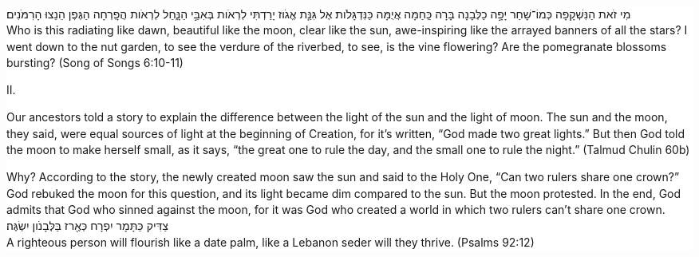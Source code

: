 
<tr><td style="vertical-align:top;" width="46%">
<div class="liturgy"><span lang="he">
מִי זֹאת הַנִּשְׁקָפָה כְּמוֹ־שָׁחַר יָפָ֣ה כַלְּבָנָה בָּרָה כַּֽחַמָּה אֲיֻמָּה כַּנִּדְגָּלֹות׃ אֶל גִּנַּ֤ת אֱגֹוז יָרַדְתִּי לִרְאֹות בְּאִבֵּ֣י הַנָּ֑חַל לִרְאֹות הֲפָֽרְחָה הַגֶּפֶן הֵנֵצוּ הָרִמֹּנִים׃
</span></div></td>
 
<td style="vertical-align:top;" width="53%">
<div class="english">
Who is this radiating like dawn, beautiful like the moon, clear like the sun, awe-inspiring like the arrayed banners of all the stars? I went down to the nut garden, to see the verdure of the riverbed, to see, is the vine flowering? Are the pomegranate blossoms bursting? (Song of Songs 6:10-11)
</div></td></tr>


<tr><td style="vertical-align:top;" width="46%">
<div class="liturgy"><span lang="he">

</span></div></td>
 
<td style="vertical-align:top;" width="53%">
<div class="english">
II. 

Our ancestors told a story to explain the difference between the light of the sun and the light of moon. The sun and the moon, they said, were equal sources of light at the beginning of Creation, for it’s written, “God made two great lights.” But then God told the moon to make herself small, as it says, “the great one to rule the day, and the small one to rule the night.” (Talmud Chulin 60b)
</div></td></tr>


<tr><td style="vertical-align:top;" width="46%">
<div class="liturgy"><span lang="he">

</span></div></td>
 
<td style="vertical-align:top;" width="53%">
<div class="english">
Why? According to the story, the newly created moon saw the sun and said to the Holy One, “Can two rulers share one crown?” God rebuked the moon for this question, and its light became dim compared to the sun. But the moon protested. In the end, God admits that God who sinned against the moon, for it was God who created a world in which two rulers can’t share one crown. 
</div></td></tr>


<tr><td style="vertical-align:top;" width="46%">
<div class="liturgy"><span lang="he">
צַדִּיק כַּתָּמָר יִפְרָח כְּאֶ֖רז בַּלְּבָנֹון יִשְׂגֶּה׃
</span></div></td>
 
<td style="vertical-align:top;" width="53%">
<div class="english">
A righteous person will flourish like a date palm, like a Lebanon seder will they thrive. (Psalms 92:12)
</div></td></tr>

